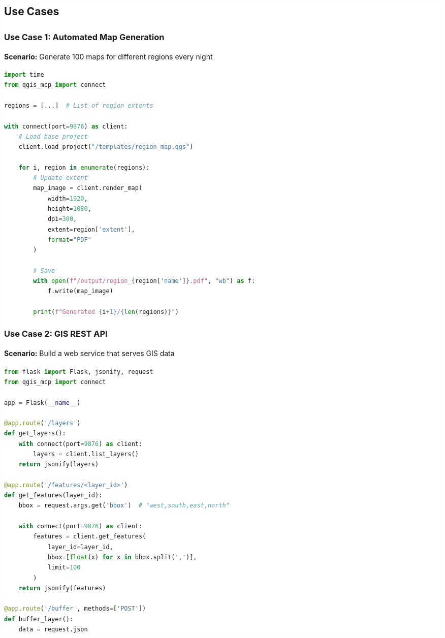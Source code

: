
## Use Cases

### Use Case 1: Automated Map Generation

**Scenario:** Generate 100 maps for different regions every night

```python
import time
from qgis_mcp import connect

regions = [...]  # List of region extents

with connect(port=9876) as client:
    # Load base project
    client.load_project("/templates/region_map.qgs")

    for i, region in enumerate(regions):
        # Update extent
        map_image = client.render_map(
            width=1920,
            height=1080,
            dpi=300,
            extent=region['extent'],
            format="PDF"
        )

        # Save
        with open(f"/output/region_{region['name']}.pdf", "wb") as f:
            f.write(map_image)

        print(f"Generated {i+1}/{len(regions)}")
```

### Use Case 2: GIS REST API

**Scenario:** Build a web service that serves GIS data

```python
from flask import Flask, jsonify, request
from qgis_mcp import connect

app = Flask(__name__)

@app.route('/layers')
def get_layers():
    with connect(port=9876) as client:
        layers = client.list_layers()
    return jsonify(layers)

@app.route('/features/<layer_id>')
def get_features(layer_id):
    bbox = request.args.get('bbox')  # "west,south,east,north"

    with connect(port=9876) as client:
        features = client.get_features(
            layer_id=layer_id,
            bbox=[float(x) for x in bbox.split(',')],
            limit=100
        )
    return jsonify(features)

@app.route('/buffer', methods=['POST'])
def buffer_layer():
    data = request.json
```